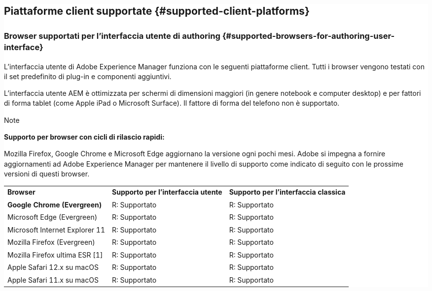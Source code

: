 ## Piattaforme client supportate {#supported-client-platforms}

### Browser supportati per l’interfaccia utente di authoring {#supported-browsers-for-authoring-user-interface}

L’interfaccia utente di Adobe Experience Manager funziona con le seguenti piattaforme client. Tutti i browser vengono testati con il set predefinito di plug-in e componenti aggiuntivi.

L’interfaccia utente AEM è ottimizzata per schermi di dimensioni maggiori (in genere notebook e computer desktop) e per fattori di forma tablet (come Apple iPad o Microsoft Surface). Il fattore di forma del telefono non è supportato.

>[!NOTE]
>
>**Supporto per browser con cicli di rilascio rapidi:**
>
>Mozilla Firefox, Google Chrome e Microsoft Edge aggiornano la versione ogni pochi mesi. Adobe si impegna a fornire aggiornamenti ad Adobe Experience Manager per mantenere il livello di supporto come indicato di seguito con le prossime versioni di questi browser.

<table> 
 <tbody> 
  <tr> 
   <td><strong>Browser</strong></td> 
   <td><strong>Supporto per l’interfaccia utente<br /> </strong></td> 
   <td><strong>Supporto per l’interfaccia classica</strong></td> 
  </tr> 
  <tr> 
   <td><strong>Google Chrome (Evergreen)</strong></td> 
   <td>R: Supportato</td> 
   <td>R: Supportato</td> 
  </tr> 
  <tr> 
   <td>Microsoft Edge (Evergreen)</td> 
   <td>R: Supportato</td> 
   <td>R: Supportato</td> 
  </tr> 
  <tr> 
   <td>Microsoft Internet Explorer 11</td> 
   <td>R: Supportato</td> 
   <td>R: Supportato</td> 
  </tr> 
  <tr> 
   <td>Mozilla Firefox (Evergreen)</td> 
   <td>R: Supportato</td> 
   <td>R: Supportato</td> 
  </tr> 
  <tr> 
   <td>Mozilla Firefox ultima ESR [1]</td> 
   <td>R: Supportato</td> 
   <td>R: Supportato</td> 
  </tr> 
  <tr> 
   <td>Apple Safari 12.x su macOS</td> 
   <td>R: Supportato</td> 
   <td>R: Supportato</td> 
  </tr> 
  <tr> 
   <td>Apple Safari 11.x su macOS</td> 
   <td>R: Supportato</td> 
   <td>R: Supportato</td> 
  </tr> 
  <tr> 